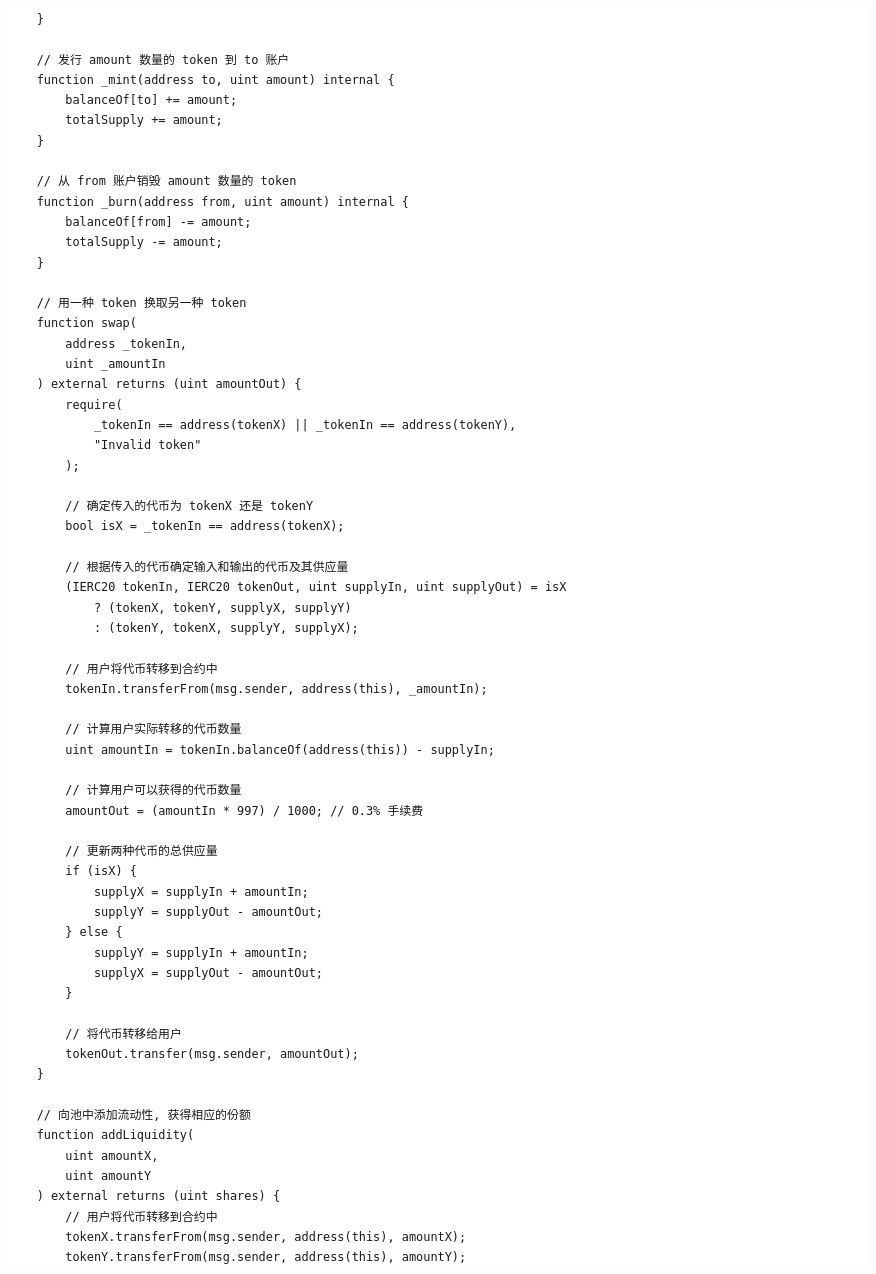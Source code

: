 ```solidity
    }

    // 发行 amount 数量的 token 到 to 账户
    function _mint(address to, uint amount) internal {
        balanceOf[to] += amount;
        totalSupply += amount;
    }

    // 从 from 账户销毁 amount 数量的 token
    function _burn(address from, uint amount) internal {
        balanceOf[from] -= amount;
        totalSupply -= amount;
    }

    // 用一种 token 换取另一种 token
    function swap(
        address _tokenIn,
        uint _amountIn
    ) external returns (uint amountOut) {
        require(
            _tokenIn == address(tokenX) || _tokenIn == address(tokenY),
            "Invalid token"
        );

        // 确定传入的代币为 tokenX 还是 tokenY
        bool isX = _tokenIn == address(tokenX);

        // 根据传入的代币确定输入和输出的代币及其供应量
        (IERC20 tokenIn, IERC20 tokenOut, uint supplyIn, uint supplyOut) = isX
            ? (tokenX, tokenY, supplyX, supplyY)
            : (tokenY, tokenX, supplyY, supplyX);

        // 用户将代币转移到合约中
        tokenIn.transferFrom(msg.sender, address(this), _amountIn);

        // 计算用户实际转移的代币数量
        uint amountIn = tokenIn.balanceOf(address(this)) - supplyIn;

        // 计算用户可以获得的代币数量
        amountOut = (amountIn * 997) / 1000; // 0.3% 手续费

        // 更新两种代币的总供应量
        if (isX) {
            supplyX = supplyIn + amountIn;
            supplyY = supplyOut - amountOut;
        } else {
            supplyY = supplyIn + amountIn;
            supplyX = supplyOut - amountOut;
        }

        // 将代币转移给用户
        tokenOut.transfer(msg.sender, amountOut);
    }

    // 向池中添加流动性, 获得相应的份额
    function addLiquidity(
        uint amountX,
        uint amountY
    ) external returns (uint shares) {
        // 用户将代币转移到合约中
        tokenX.transferFrom(msg.sender, address(this), amountX);
        tokenY.transferFrom(msg.sender, address(this), amountY);

```